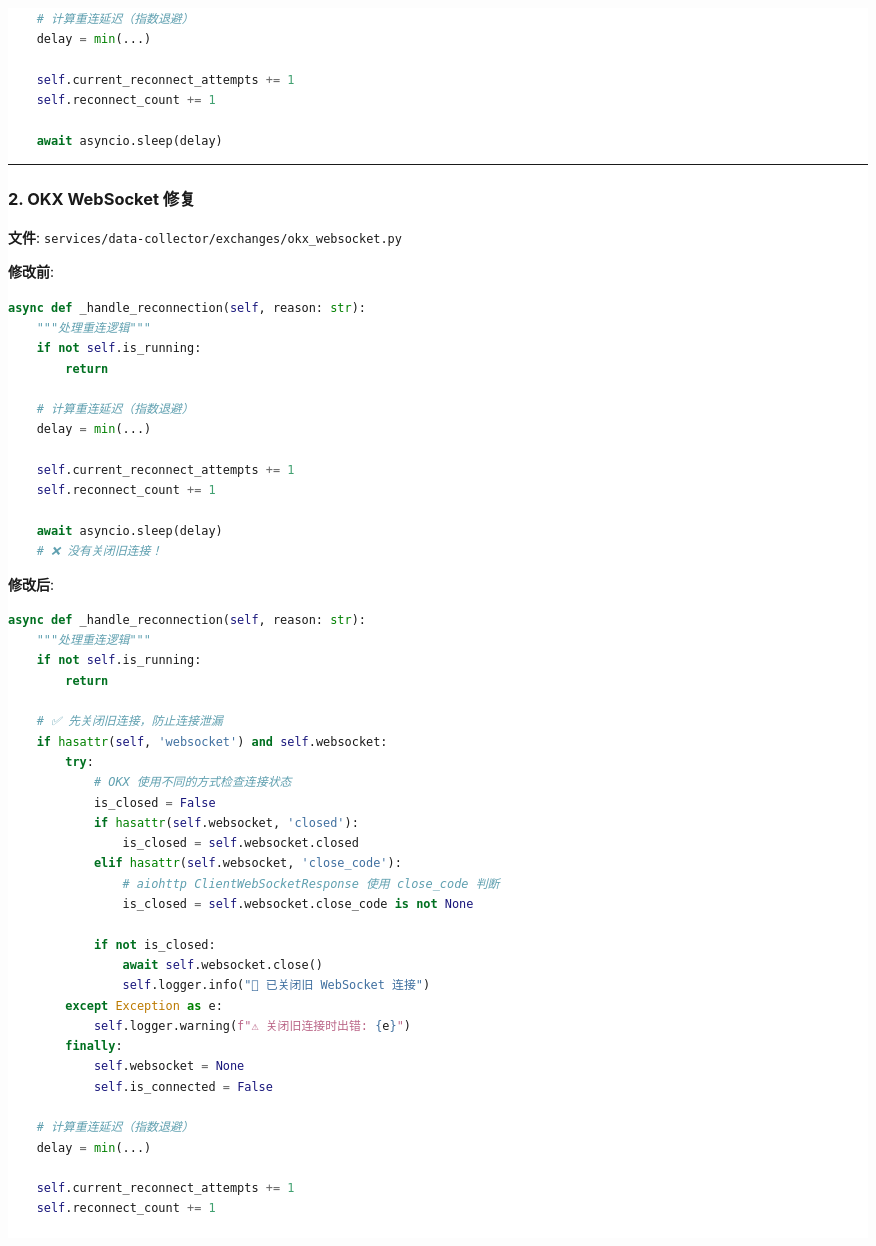 ```python
    # 计算重连延迟（指数退避）
    delay = min(...)
    
    self.current_reconnect_attempts += 1
    self.reconnect_count += 1
    
    await asyncio.sleep(delay)
```

---

### 2. OKX WebSocket 修复

**文件**: `services/data-collector/exchanges/okx_websocket.py`

**修改前**:
```python
async def _handle_reconnection(self, reason: str):
    """处理重连逻辑"""
    if not self.is_running:
        return

    # 计算重连延迟（指数退避）
    delay = min(...)
    
    self.current_reconnect_attempts += 1
    self.reconnect_count += 1
    
    await asyncio.sleep(delay)
    # ❌ 没有关闭旧连接！
```

**修改后**:
```python
async def _handle_reconnection(self, reason: str):
    """处理重连逻辑"""
    if not self.is_running:
        return

    # ✅ 先关闭旧连接，防止连接泄漏
    if hasattr(self, 'websocket') and self.websocket:
        try:
            # OKX 使用不同的方式检查连接状态
            is_closed = False
            if hasattr(self.websocket, 'closed'):
                is_closed = self.websocket.closed
            elif hasattr(self.websocket, 'close_code'):
                # aiohttp ClientWebSocketResponse 使用 close_code 判断
                is_closed = self.websocket.close_code is not None

            if not is_closed:
                await self.websocket.close()
                self.logger.info("🔌 已关闭旧 WebSocket 连接")
        except Exception as e:
            self.logger.warning(f"⚠️ 关闭旧连接时出错: {e}")
        finally:
            self.websocket = None
            self.is_connected = False

    # 计算重连延迟（指数退避）
    delay = min(...)
    
    self.current_reconnect_attempts += 1
    self.reconnect_count += 1
    
```